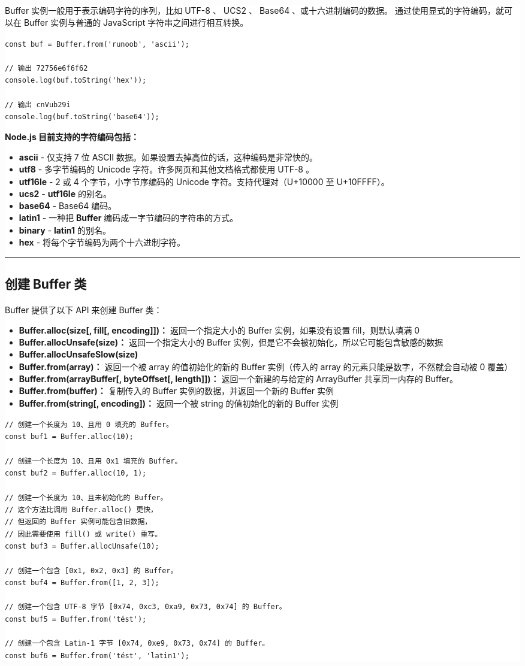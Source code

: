 Buffer 实例一般用于表示编码字符的序列，比如 UTF-8 、 UCS2 、 Base64 、或十六进制编码的数据。 通过使用显式的字符编码，就可以在 Buffer 实例与普通的 JavaScript 字符串之间进行相互转换。

```
const buf = Buffer.from('runoob', 'ascii');

// 输出 72756e6f6f62
console.log(buf.toString('hex'));

// 输出 cnVub29i
console.log(buf.toString('base64'));
```

**Node.js 目前支持的字符编码包括：**

- **ascii** - 仅支持 7 位 ASCII 数据。如果设置去掉高位的话，这种编码是非常快的。
- **utf8** - 多字节编码的 Unicode 字符。许多网页和其他文档格式都使用 UTF-8 。
- **utf16le** - 2 或 4 个字节，小字节序编码的 Unicode 字符。支持代理对（U+10000 至 U+10FFFF）。
- **ucs2** - **utf16le** 的别名。
- **base64** - Base64 编码。
- **latin1** - 一种把 **Buffer** 编码成一字节编码的字符串的方式。
- **binary** - **latin1** 的别名。
- **hex** - 将每个字节编码为两个十六进制字符。

------

## 创建 Buffer 类

Buffer 提供了以下 API 来创建 Buffer 类：

- **Buffer.alloc(size[, fill[, encoding]])：** 返回一个指定大小的 Buffer 实例，如果没有设置 fill，则默认填满 0
- **Buffer.allocUnsafe(size)：** 返回一个指定大小的 Buffer 实例，但是它不会被初始化，所以它可能包含敏感的数据
- **Buffer.allocUnsafeSlow(size)**
- **Buffer.from(array)：** 返回一个被 array 的值初始化的新的 Buffer 实例（传入的 array 的元素只能是数字，不然就会自动被 0 覆盖）
- **Buffer.from(arrayBuffer[, byteOffset[, length]])：** 返回一个新建的与给定的 ArrayBuffer 共享同一内存的 Buffer。
- **Buffer.from(buffer)：** 复制传入的 Buffer 实例的数据，并返回一个新的 Buffer 实例
- **Buffer.from(string[, encoding])：** 返回一个被 string 的值初始化的新的 Buffer 实例

```
// 创建一个长度为 10、且用 0 填充的 Buffer。
const buf1 = Buffer.alloc(10);

// 创建一个长度为 10、且用 0x1 填充的 Buffer。 
const buf2 = Buffer.alloc(10, 1);

// 创建一个长度为 10、且未初始化的 Buffer。
// 这个方法比调用 Buffer.alloc() 更快，
// 但返回的 Buffer 实例可能包含旧数据，
// 因此需要使用 fill() 或 write() 重写。
const buf3 = Buffer.allocUnsafe(10);

// 创建一个包含 [0x1, 0x2, 0x3] 的 Buffer。
const buf4 = Buffer.from([1, 2, 3]);

// 创建一个包含 UTF-8 字节 [0x74, 0xc3, 0xa9, 0x73, 0x74] 的 Buffer。
const buf5 = Buffer.from('tést');

// 创建一个包含 Latin-1 字节 [0x74, 0xe9, 0x73, 0x74] 的 Buffer。
const buf6 = Buffer.from('tést', 'latin1');
```

